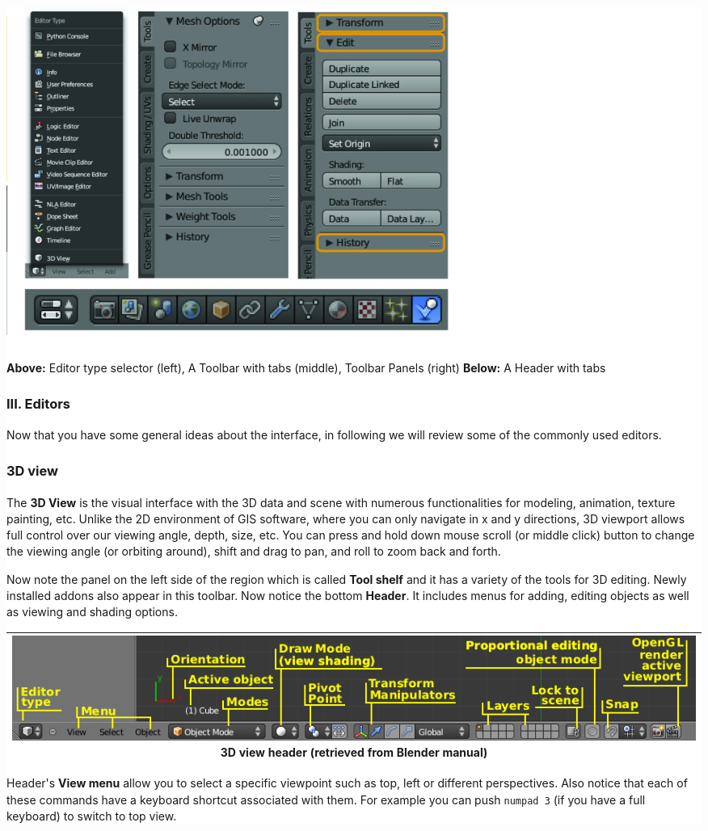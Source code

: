 ![Blender Viewport](img/interface_parts.JPG) <p> __Above:__ Editor type selector (left), A Toolbar with tabs (middle), Toolbar Panels (right)
__Below:__ A Header with tabs

### III. Editors
Now that you have some general ideas about the interface, in following we will review some of the commonly used editors.

### 3D view
The __3D View__ is the visual interface with the 3D data and scene with numerous functionalities for modeling, animation, texture painting, etc. Unlike the 2D environment of GIS software, where you can only navigate in x and y directions, 3D viewport allows full control over our viewing angle, depth, size, etc. You can press and hold down mouse scroll (or middle click) button to change the viewing angle (or orbiting around), shift and drag to pan, and roll to zoom back and forth.

Now note the panel on the left side of the region which is called __Tool shelf__ and it has a variety of the tools for 3D editing. Newly installed addons also appear in this toolbar. Now notice the bottom __Header__. It includes menus for adding, editing objects as well as viewing and shading options.

|![Blender Viewport](img/editors_3dview_header.png) 3D view header (retrieved from Blender manual)|
|:---:|

Header's __View menu__ allow you to select a specific viewpoint such as top, left or different perspectives. Also notice that each of these commands have a keyboard shortcut associated with them. For example you can push `numpad 3` (if you have a full keyboard) to switch to top view.

